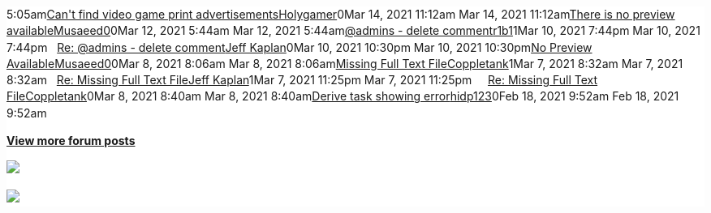 5:05am</span></td></tr><tr class="odd"><td><a href="/post/1113893">Can't find video game print advertisements</a></td><td><a href="/iathreads/forum-display.php?poster=Holygamer">Holygamer</a></td><td>0</td><td>Mar 14, 2021 11:12am <span class="hidden-md hidden-lg smalldate">Mar 14, 2021 11:12am</span></td></tr><tr class="even"><td><a href="/post/1113830">There is no preview available</a></td><td><a href="/iathreads/forum-display.php?poster=Musaeed0">Musaeed0</a></td><td>0</td><td>Mar 12, 2021 5:44am <span class="hidden-md hidden-lg smalldate">Mar 12, 2021 5:44am</span></td></tr><tr class="odd"><td><a href="/post/1113770">@admins - delete comment</a></td><td><a href="/iathreads/forum-display.php?poster=r1b1">r1b1</a></td><td>1</td><td>Mar 10, 2021 7:44pm <span class="hidden-md hidden-lg smalldate">Mar 10, 2021 7:44pm</span></td></tr><tr class="even"><td>   <a href="/post/1113777">Re: @admins - delete comment</a></td><td><a href="/iathreads/forum-display.php?poster=Jeff%20Kaplan">Jeff Kaplan</a></td><td>0</td><td>Mar 10, 2021 10:30pm <span class="hidden-md hidden-lg smalldate">Mar 10, 2021 10:30pm</span></td></tr><tr class="odd"><td><a href="/post/1113697">No Preview Available</a></td><td><a href="/iathreads/forum-display.php?poster=Musaeed0">Musaeed0</a></td><td>0</td><td>Mar 8, 2021 8:06am <span class="hidden-md hidden-lg smalldate">Mar 8, 2021 8:06am</span></td></tr><tr class="even"><td><a href="/post/1113687">Missing Full Text File</a></td><td><a href="/iathreads/forum-display.php?poster=Coppletank">Coppletank</a></td><td>1</td><td>Mar 7, 2021 8:32am <span class="hidden-md hidden-lg smalldate">Mar 7, 2021 8:32am</span></td></tr><tr class="odd"><td>   <a href="/post/1113692">Re: Missing Full Text File</a></td><td><a href="/iathreads/forum-display.php?poster=Jeff%20Kaplan">Jeff Kaplan</a></td><td>1</td><td>Mar 7, 2021 11:25pm <span class="hidden-md hidden-lg smalldate">Mar 7, 2021 11:25pm</span></td></tr><tr class="even"><td>     <a href="/post/1113700">Re: Missing Full Text File</a></td><td><a href="/iathreads/forum-display.php?poster=Coppletank">Coppletank</a></td><td>0</td><td>Mar 8, 2021 8:40am <span class="hidden-md hidden-lg smalldate">Mar 8, 2021 8:40am</span></td></tr><tr class="odd"><td><a href="/post/1113287">Derive task showing error</a></td><td><a href="/iathreads/forum-display.php?poster=hidp123">hidp123</a></td><td>0</td><td>Feb 18, 2021 9:52am <span class="hidden-md hidden-lg smalldate">Feb 18, 2021 9:52am</span></td></tr></tbody></table>

  
**[View more forum posts](/iathreads/forum-display.php?forum=texts&limit=100)**

![](//analytics.archive.org/0.gif?kind=track_js&track_js_case=control&cache_bust=2069907241)

![](//analytics.archive.org/0.gif?kind=track_js&track_js_case=disabled&cache_bust=1546200583)
